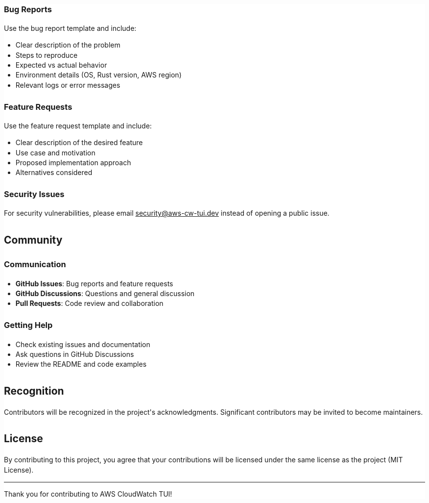 ### Bug Reports

Use the bug report template and include:
- Clear description of the problem
- Steps to reproduce
- Expected vs actual behavior
- Environment details (OS, Rust version, AWS region)
- Relevant logs or error messages

### Feature Requests

Use the feature request template and include:
- Clear description of the desired feature
- Use case and motivation
- Proposed implementation approach
- Alternatives considered

### Security Issues

For security vulnerabilities, please email security@aws-cw-tui.dev instead of opening a public issue.

## Community

### Communication

- **GitHub Issues**: Bug reports and feature requests
- **GitHub Discussions**: Questions and general discussion
- **Pull Requests**: Code review and collaboration

### Getting Help

- Check existing issues and documentation
- Ask questions in GitHub Discussions
- Review the README and code examples

## Recognition

Contributors will be recognized in the project's acknowledgments. Significant contributors may be invited to become maintainers.

## License

By contributing to this project, you agree that your contributions will be licensed under the same license as the project (MIT License).

---

Thank you for contributing to AWS CloudWatch TUI!